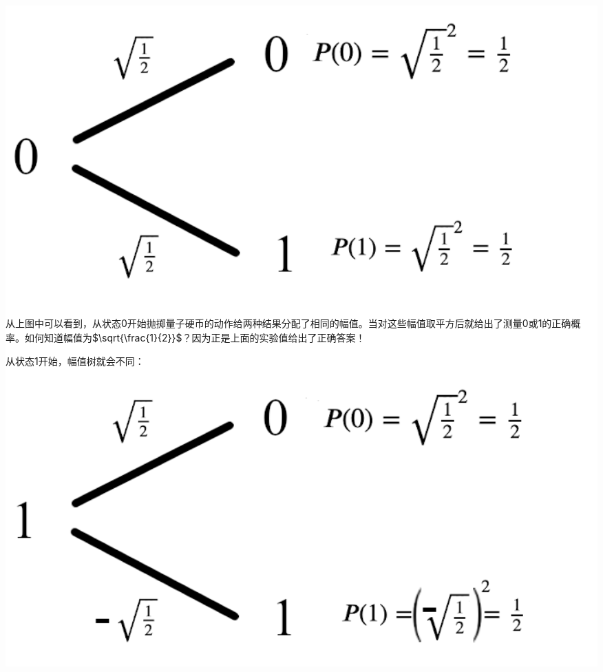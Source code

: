 ![](pics/media/image21.png)

从上图中可以看到，从状态0开始抛掷量子硬币的动作给两种结果分配了相同的幅值。当对这些幅值取平方后就给出了测量0或1的正确概率。如何知道幅值为$\sqrt{\frac{1}{2}}$？因为正是上面的实验值给出了正确答案！

从状态1开始，幅值树就会不同：

![](pics/media/image22.png)
